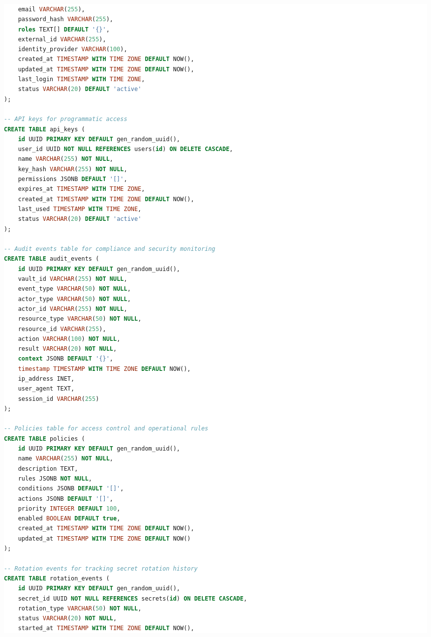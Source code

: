 ```sql
    email VARCHAR(255),
    password_hash VARCHAR(255),
    roles TEXT[] DEFAULT '{}',
    external_id VARCHAR(255),
    identity_provider VARCHAR(100),
    created_at TIMESTAMP WITH TIME ZONE DEFAULT NOW(),
    updated_at TIMESTAMP WITH TIME ZONE DEFAULT NOW(),
    last_login TIMESTAMP WITH TIME ZONE,
    status VARCHAR(20) DEFAULT 'active'
);

-- API keys for programmatic access
CREATE TABLE api_keys (
    id UUID PRIMARY KEY DEFAULT gen_random_uuid(),
    user_id UUID NOT NULL REFERENCES users(id) ON DELETE CASCADE,
    name VARCHAR(255) NOT NULL,
    key_hash VARCHAR(255) NOT NULL,
    permissions JSONB DEFAULT '[]',
    expires_at TIMESTAMP WITH TIME ZONE,
    created_at TIMESTAMP WITH TIME ZONE DEFAULT NOW(),
    last_used TIMESTAMP WITH TIME ZONE,
    status VARCHAR(20) DEFAULT 'active'
);

-- Audit events table for compliance and security monitoring
CREATE TABLE audit_events (
    id UUID PRIMARY KEY DEFAULT gen_random_uuid(),
    vault_id VARCHAR(255) NOT NULL,
    event_type VARCHAR(50) NOT NULL,
    actor_type VARCHAR(50) NOT NULL,
    actor_id VARCHAR(255) NOT NULL,
    resource_type VARCHAR(50) NOT NULL,
    resource_id VARCHAR(255),
    action VARCHAR(100) NOT NULL,
    result VARCHAR(20) NOT NULL,
    context JSONB DEFAULT '{}',
    timestamp TIMESTAMP WITH TIME ZONE DEFAULT NOW(),
    ip_address INET,
    user_agent TEXT,
    session_id VARCHAR(255)
);

-- Policies table for access control and operational rules
CREATE TABLE policies (
    id UUID PRIMARY KEY DEFAULT gen_random_uuid(),
    name VARCHAR(255) NOT NULL,
    description TEXT,
    rules JSONB NOT NULL,
    conditions JSONB DEFAULT '[]',
    actions JSONB DEFAULT '[]',
    priority INTEGER DEFAULT 100,
    enabled BOOLEAN DEFAULT true,
    created_at TIMESTAMP WITH TIME ZONE DEFAULT NOW(),
    updated_at TIMESTAMP WITH TIME ZONE DEFAULT NOW()
);

-- Rotation events for tracking secret rotation history
CREATE TABLE rotation_events (
    id UUID PRIMARY KEY DEFAULT gen_random_uuid(),
    secret_id UUID NOT NULL REFERENCES secrets(id) ON DELETE CASCADE,
    rotation_type VARCHAR(50) NOT NULL,
    status VARCHAR(20) NOT NULL,
    started_at TIMESTAMP WITH TIME ZONE DEFAULT NOW(),
```